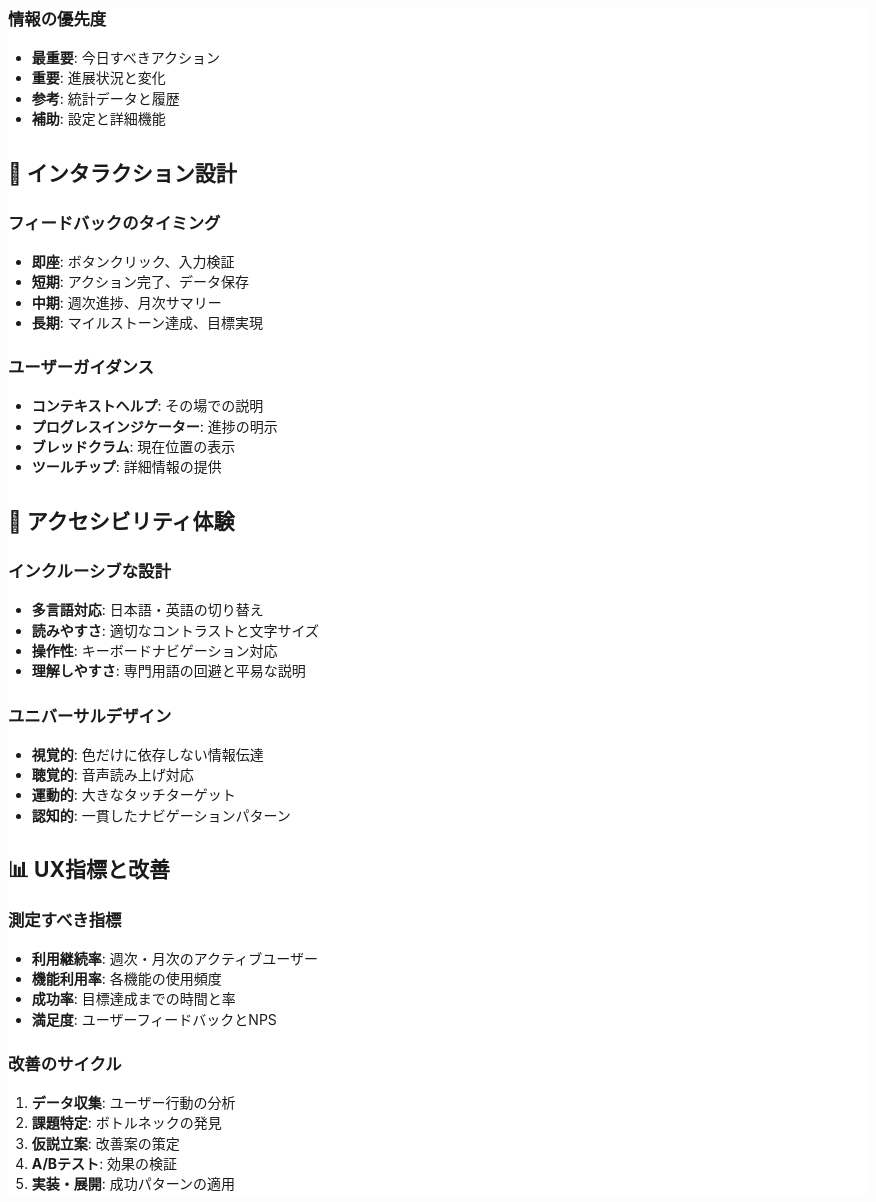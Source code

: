 ### 情報の優先度
- **最重要**: 今日すべきアクション
- **重要**: 進展状況と変化
- **参考**: 統計データと履歴
- **補助**: 設定と詳細機能

## 🎨 インタラクション設計

### フィードバックのタイミング
- **即座**: ボタンクリック、入力検証
- **短期**: アクション完了、データ保存
- **中期**: 週次進捗、月次サマリー
- **長期**: マイルストーン達成、目標実現

### ユーザーガイダンス
- **コンテキストヘルプ**: その場での説明
- **プログレスインジケーター**: 進捗の明示
- **ブレッドクラム**: 現在位置の表示
- **ツールチップ**: 詳細情報の提供

## 🔧 アクセシビリティ体験

### インクルーシブな設計
- **多言語対応**: 日本語・英語の切り替え
- **読みやすさ**: 適切なコントラストと文字サイズ
- **操作性**: キーボードナビゲーション対応
- **理解しやすさ**: 専門用語の回避と平易な説明

### ユニバーサルデザイン
- **視覚的**: 色だけに依存しない情報伝達
- **聴覚的**: 音声読み上げ対応
- **運動的**: 大きなタッチターゲット
- **認知的**: 一貫したナビゲーションパターン

## 📊 UX指標と改善

### 測定すべき指標
- **利用継続率**: 週次・月次のアクティブユーザー
- **機能利用率**: 各機能の使用頻度
- **成功率**: 目標達成までの時間と率
- **満足度**: ユーザーフィードバックとNPS

### 改善のサイクル
1. **データ収集**: ユーザー行動の分析
2. **課題特定**: ボトルネックの発見
3. **仮説立案**: 改善案の策定
4. **A/Bテスト**: 効果の検証
5. **実装・展開**: 成功パターンの適用
